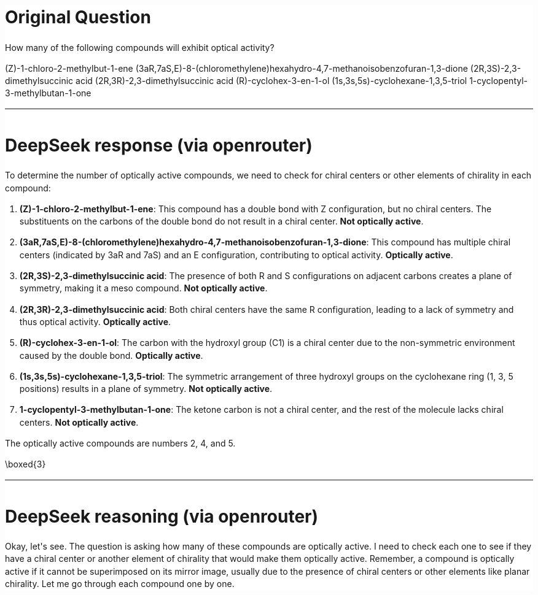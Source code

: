 # Original Question

How many of the following compounds will exhibit optical activity?

(Z)-1-chloro-2-methylbut-1-ene
(3aR,7aS,E)-8-(chloromethylene)hexahydro-4,7-methanoisobenzofuran-1,3-dione
(2R,3S)-2,3-dimethylsuccinic acid
(2R,3R)-2,3-dimethylsuccinic acid
(R)-cyclohex-3-en-1-ol
(1s,3s,5s)-cyclohexane-1,3,5-triol
1-cyclopentyl-3-methylbutan-1-one

---

# DeepSeek response (via openrouter)

To determine the number of optically active compounds, we need to check for chiral centers or other elements of chirality in each compound:

1. **(Z)-1-chloro-2-methylbut-1-ene**: This compound has a double bond with Z configuration, but no chiral centers. The substituents on the carbons of the double bond do not result in a chiral center. **Not optically active**.

2. **(3aR,7aS,E)-8-(chloromethylene)hexahydro-4,7-methanoisobenzofuran-1,3-dione**: This compound has multiple chiral centers (indicated by 3aR and 7aS) and an E configuration, contributing to optical activity. **Optically active**.

3. **(2R,3S)-2,3-dimethylsuccinic acid**: The presence of both R and S configurations on adjacent carbons creates a plane of symmetry, making it a meso compound. **Not optically active**.

4. **(2R,3R)-2,3-dimethylsuccinic acid**: Both chiral centers have the same R configuration, leading to a lack of symmetry and thus optical activity. **Optically active**.

5. **(R)-cyclohex-3-en-1-ol**: The carbon with the hydroxyl group (C1) is a chiral center due to the non-symmetric environment caused by the double bond. **Optically active**.

6. **(1s,3s,5s)-cyclohexane-1,3,5-triol**: The symmetric arrangement of three hydroxyl groups on the cyclohexane ring (1, 3, 5 positions) results in a plane of symmetry. **Not optically active**.

7. **1-cyclopentyl-3-methylbutan-1-one**: The ketone carbon is not a chiral center, and the rest of the molecule lacks chiral centers. **Not optically active**.

The optically active compounds are numbers 2, 4, and 5. 

\boxed{3}

---

# DeepSeek reasoning (via openrouter)

Okay, let's see. The question is asking how many of these compounds are optically active. I need to check each one to see if they have a chiral center or another element of chirality that would make them optically active. Remember, a compound is optically active if it cannot be superimposed on its mirror image, usually due to the presence of chiral centers or other elements like planar chirality. Let me go through each compound one by one.
